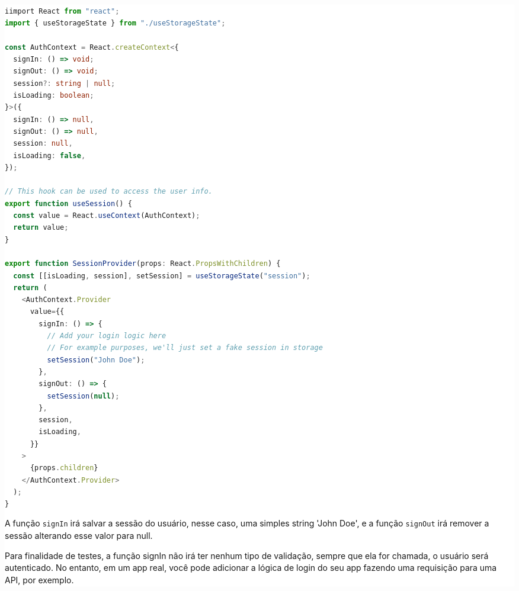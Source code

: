 ```typescript
iimport React from "react";
import { useStorageState } from "./useStorageState";

const AuthContext = React.createContext<{
  signIn: () => void;
  signOut: () => void;
  session?: string | null;
  isLoading: boolean;
}>({
  signIn: () => null,
  signOut: () => null,
  session: null,
  isLoading: false,
});

// This hook can be used to access the user info.
export function useSession() {
  const value = React.useContext(AuthContext);
  return value;
}

export function SessionProvider(props: React.PropsWithChildren) {
  const [[isLoading, session], setSession] = useStorageState("session");
  return (
    <AuthContext.Provider
      value={{
        signIn: () => {
          // Add your login logic here
          // For example purposes, we'll just set a fake session in storage
          setSession("John Doe");
        },
        signOut: () => {
          setSession(null);
        },
        session,
        isLoading,
      }}
    >
      {props.children}
    </AuthContext.Provider>
  );
}

```

A função `signIn` irá salvar a sessão do usuário, nesse caso, uma simples string 'John Doe', e a função `signOut` irá remover a sessão alterando esse valor para null.

Para finalidade de testes, a função signIn não irá ter nenhum tipo de validação, sempre que ela for chamada, o usuário será autenticado. No entanto, em um app real, você pode adicionar a lógica de login do seu app fazendo uma requisição para uma API, por exemplo.
